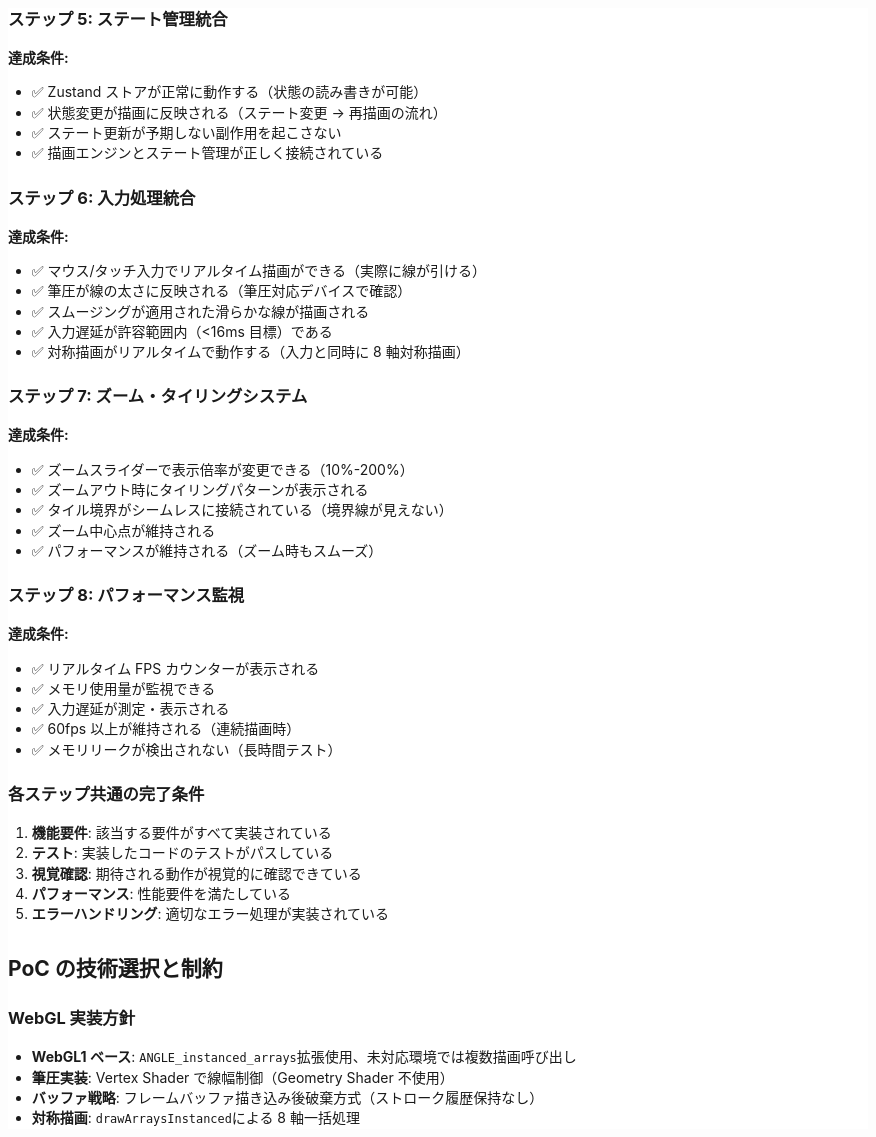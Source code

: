 ### ステップ 5: ステート管理統合

**達成条件:**

- ✅ Zustand ストアが正常に動作する（状態の読み書きが可能）
- ✅ 状態変更が描画に反映される（ステート変更 → 再描画の流れ）
- ✅ ステート更新が予期しない副作用を起こさない
- ✅ 描画エンジンとステート管理が正しく接続されている

### ステップ 6: 入力処理統合

**達成条件:**

- ✅ マウス/タッチ入力でリアルタイム描画ができる（実際に線が引ける）
- ✅ 筆圧が線の太さに反映される（筆圧対応デバイスで確認）
- ✅ スムージングが適用された滑らかな線が描画される
- ✅ 入力遅延が許容範囲内（<16ms 目標）である
- ✅ 対称描画がリアルタイムで動作する（入力と同時に 8 軸対称描画）

### ステップ 7: ズーム・タイリングシステム

**達成条件:**

- ✅ ズームスライダーで表示倍率が変更できる（10%-200%）
- ✅ ズームアウト時にタイリングパターンが表示される
- ✅ タイル境界がシームレスに接続されている（境界線が見えない）
- ✅ ズーム中心点が維持される
- ✅ パフォーマンスが維持される（ズーム時もスムーズ）

### ステップ 8: パフォーマンス監視

**達成条件:**

- ✅ リアルタイム FPS カウンターが表示される
- ✅ メモリ使用量が監視できる
- ✅ 入力遅延が測定・表示される
- ✅ 60fps 以上が維持される（連続描画時）
- ✅ メモリリークが検出されない（長時間テスト）

### 各ステップ共通の完了条件

1. **機能要件**: 該当する要件がすべて実装されている
2. **テスト**: 実装したコードのテストがパスしている
3. **視覚確認**: 期待される動作が視覚的に確認できている
4. **パフォーマンス**: 性能要件を満たしている
5. **エラーハンドリング**: 適切なエラー処理が実装されている

## PoC の技術選択と制約

### WebGL 実装方針

- **WebGL1 ベース**: `ANGLE_instanced_arrays`拡張使用、未対応環境では複数描画呼び出し
- **筆圧実装**: Vertex Shader で線幅制御（Geometry Shader 不使用）
- **バッファ戦略**: フレームバッファ描き込み後破棄方式（ストローク履歴保持なし）
- **対称描画**: `drawArraysInstanced`による 8 軸一括処理
